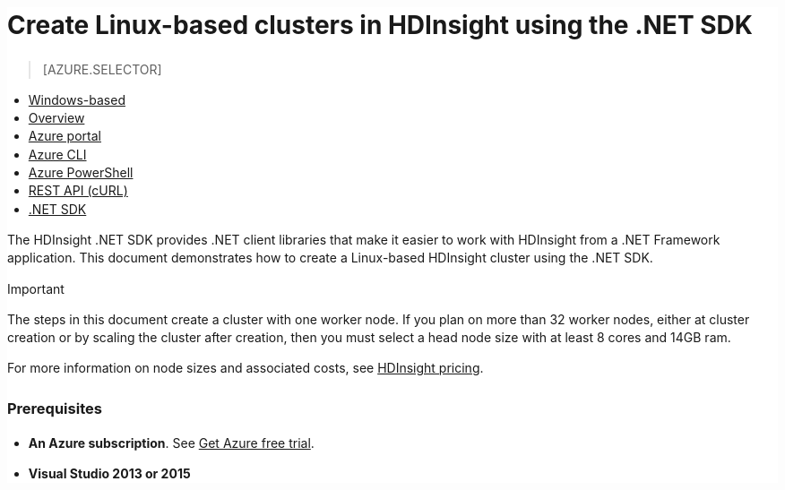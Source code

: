 <properties
       pageTitle="Create Hadoop, HBase, Storm, or Spark clusters on Linux in HDInsight using the HDInsight .NET SDK | Microsoft Azure"
       description="Learn how to create Hadoop, HBase, Storm, or Spark clusters on Linux for HDInsight using the HDInsight .NET SDK."
       services="hdinsight"
       documentationCenter=""
       authors="mumian"
       manager="paulettm"
       editor="cgronlun"
    tags="azure-portal"/>

<tags
       ms.service="hdinsight"
       ms.devlang="na"
       ms.topic="article"
       ms.tgt_pltfrm="na"
       ms.workload="big-data"
       ms.date="01/05/2016"
       ms.author="jgao"/>

# Create Linux-based clusters in HDInsight using the .NET SDK
> [AZURE.SELECTOR]
- [Windows-based](hdinsight-provision-clusters.md)
- [Overview](hdinsight-hadoop-provision-linux-clusters.md)
- [Azure portal](hdinsight-hadoop-create-linux-clusters-portal.md)
- [Azure CLI](hdinsight-hadoop-create-linux-clusters-azure-cli.md)
- [Azure PowerShell](hdinsight-hadoop-create-linux-clusters-azure-powershell.md)
- [REST API (cURL)](hdinsight-hadoop-create-linux-clusters-curl-rest.md)
- [.NET SDK](hdinsight-hadoop-create-linux-clusters-dotnet-sdk.md)


The HDInsight .NET SDK provides .NET client libraries that make it easier to work with HDInsight from a .NET Framework application. This document demonstrates how to create a Linux-based HDInsight cluster using the .NET SDK.

> [!IMPORTANT]
> The steps in this document create a cluster with one worker node. If you plan on more than 32 worker nodes, either at cluster creation or by scaling the cluster after creation, then you must select a head node size with at least 8 cores and 14GB ram.
> 
> For more information on node sizes and associated costs, see [HDInsight pricing](https://azure.microsoft.com/pricing/details/hdinsight/).
> 
> 
### Prerequisites
* **An Azure subscription**. See [Get Azure free trial](https://azure.microsoft.com/documentation/videos/get-azure-free-trial-for-testing-hadoop-in-hdinsight/).

* **Visual Studio 2013 or 2015**
